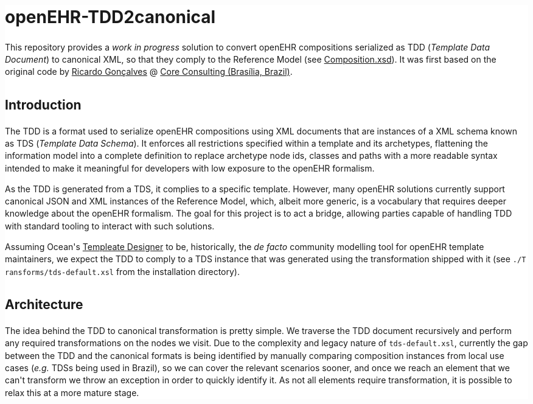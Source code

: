 # openEHR-TDD2canonical

This repository provides a *work in progress* solution to convert openEHR compositions serialized as TDD (*Template
 Data Document*) to canonical XML, so that they comply to the Reference Model (see
 [Composition.xsd](./src/test/resources/RM/XML-schemas/Composition.xsd)). It was first based on the original code by
  [Ricardo Gonçalves](mailto:ricardofago@gmail.com) @ 
  [Core Consulting (Brasília, Brazil)](http://coreconsulting.com.br).

## Introduction

The TDD is a format used to serialize openEHR compositions using XML documents that are instances of a XML schema
known as TDS (*Template Data Schema*). It enforces all restrictions specified within a template and its archetypes,
flattening the information model into a complete definition to replace archetype node ids, classes and paths with a
more readable syntax intended to make it meaningful for developers with low exposure to the openEHR formalism.

As the TDD is generated from a TDS, it complies to a specific template. However, many openEHR solutions currently
support canonical JSON and XML instances of the Reference Model, which, albeit more generic, is a vocabulary that
requires deeper knowledge about the openEHR formalism. The goal for this project is to act a bridge, allowing parties
capable of handling TDD with standard tooling to interact with such solutions.

Assuming Ocean's [Templeate Designer](https://oceanhealthsystems.com/products/template-designer) to be, historically,
the *de facto* community modelling tool for openEHR template maintainers, we expect the TDD to comply to a TDS instance
that was generated using the transformation shipped with it (see ``./Transforms/tds-default.xsl`` from the installation
 directory).  

## Architecture

The idea behind the TDD to canonical transformation is pretty simple. We traverse the TDD document recursively and
perform any required transformations on the nodes we visit. Due to the complexity and legacy nature of 
``tds-default.xsl``, currently the gap between the TDD and the canonical formats is being identified by manually
comparing composition instances from local use cases (*e.g.* TDSs being used in Brazil), so we can cover the relevant
scenarios sooner, and once we reach an element that we can't transform we throw an exception in order to quickly
identify it. As not all elements require transformation, it is possible to relax this at a more mature stage.
 